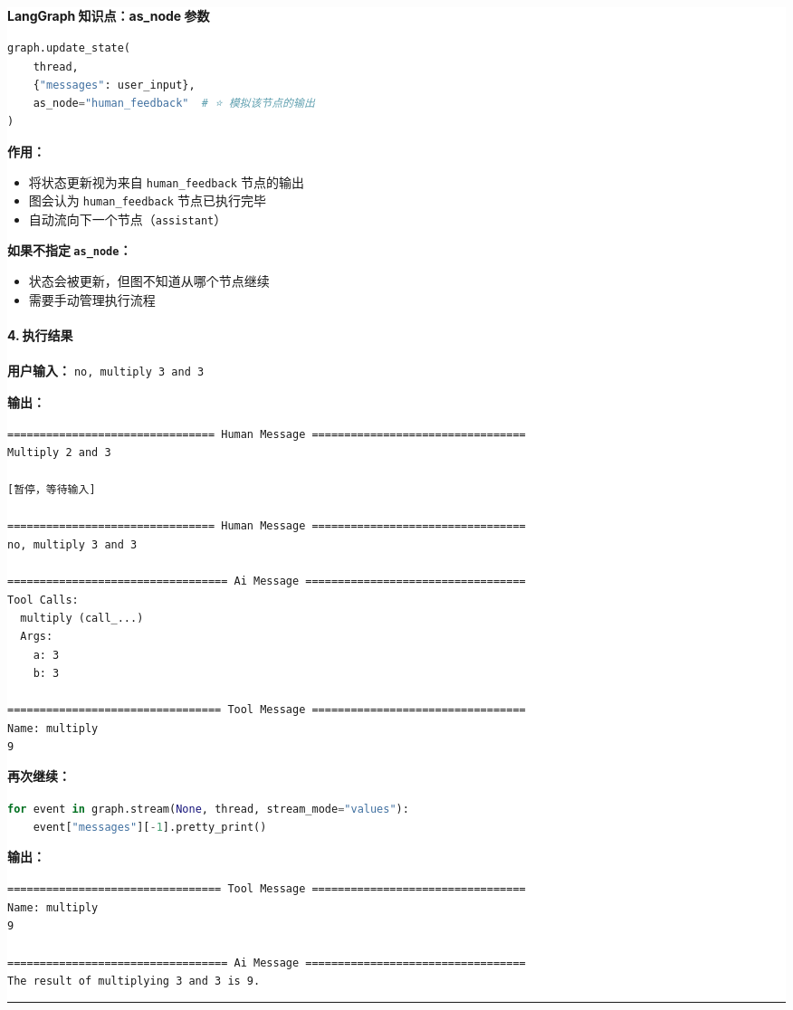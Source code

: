 **LangGraph 知识点：as_node 参数**

```python
graph.update_state(
    thread,
    {"messages": user_input},
    as_node="human_feedback"  # ⭐ 模拟该节点的输出
)
```

**作用：**
- 将状态更新视为来自 `human_feedback` 节点的输出
- 图会认为 `human_feedback` 节点已执行完毕
- 自动流向下一个节点（`assistant`）

**如果不指定 `as_node`：**
- 状态会被更新，但图不知道从哪个节点继续
- 需要手动管理执行流程

#### 4. 执行结果

**用户输入：** `no, multiply 3 and 3`

**输出：**
```
================================ Human Message =================================
Multiply 2 and 3

[暂停，等待输入]

================================ Human Message =================================
no, multiply 3 and 3

================================== Ai Message ==================================
Tool Calls:
  multiply (call_...)
  Args:
    a: 3
    b: 3

================================= Tool Message =================================
Name: multiply
9
```

**再次继续：**
```python
for event in graph.stream(None, thread, stream_mode="values"):
    event["messages"][-1].pretty_print()
```

**输出：**
```
================================= Tool Message =================================
Name: multiply
9

================================== Ai Message ==================================
The result of multiplying 3 and 3 is 9.
```

---